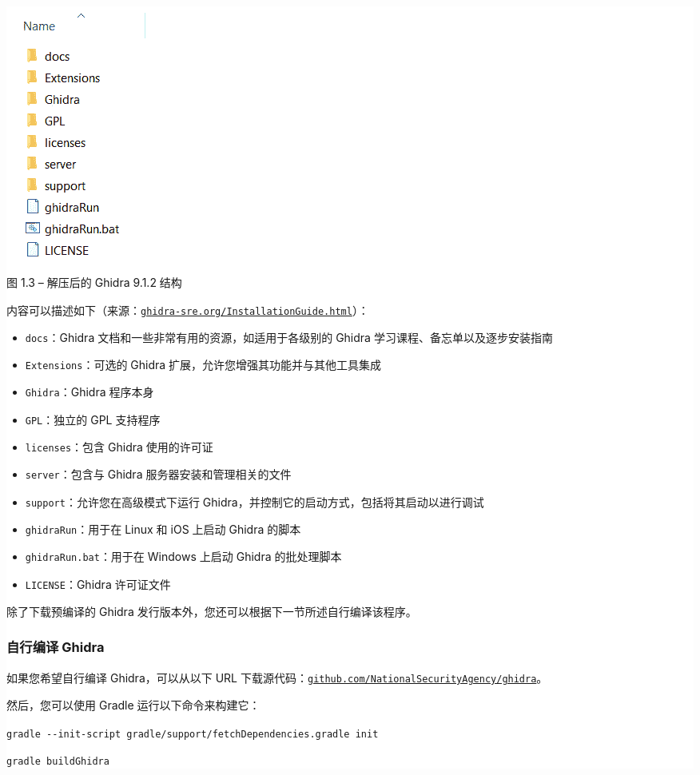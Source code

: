 ![图 1.3 – 解压后的 Ghidra 9.1.2 结构](img/B16207_01_03.jpg)

图 1.3 – 解压后的 Ghidra 9.1.2 结构

内容可以描述如下（来源：[`ghidra-sre.org/InstallationGuide.html`](https://ghidra-sre.org/InstallationGuide.html)）：

+   `docs`：Ghidra 文档和一些非常有用的资源，如适用于各级别的 Ghidra 学习课程、备忘单以及逐步安装指南

+   `Extensions`：可选的 Ghidra 扩展，允许您增强其功能并与其他工具集成

+   `Ghidra`：Ghidra 程序本身

+   `GPL`：独立的 GPL 支持程序

+   `licenses`：包含 Ghidra 使用的许可证

+   `server`：包含与 Ghidra 服务器安装和管理相关的文件

+   `support`：允许您在高级模式下运行 Ghidra，并控制它的启动方式，包括将其启动以进行调试

+   `ghidraRun`：用于在 Linux 和 iOS 上启动 Ghidra 的脚本

+   `ghidraRun.bat`：用于在 Windows 上启动 Ghidra 的批处理脚本

+   `LICENSE`：Ghidra 许可证文件

除了下载预编译的 Ghidra 发行版本外，您还可以根据下一节所述自行编译该程序。

### 自行编译 Ghidra

如果您希望自行编译 Ghidra，可以从以下 URL 下载源代码：[`github.com/NationalSecurityAgency/ghidra`](https://github.com/NationalSecurityAgency/ghidra)。

然后，您可以使用 Gradle 运行以下命令来构建它：

```
gradle --init-script gradle/support/fetchDependencies.gradle init
```

```
gradle buildGhidra
```
